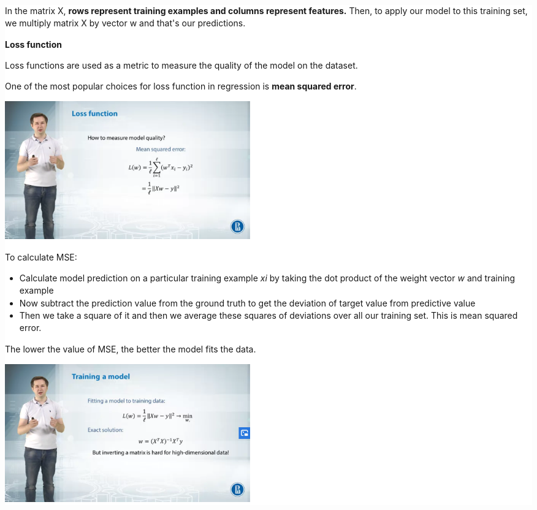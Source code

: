 In the matrix X, **rows represent training examples and columns represent features.** Then, to apply our model to this training set, we multiply matrix X by vector w and that's our predictions. 


**Loss function**

Loss functions are used as a metric to measure the quality of the model on the dataset.

One of the most popular choices for loss function in regression is **mean squared error**. 

<img src="../images/mse.png" width="400"/>

To calculate MSE:
* Calculate model prediction on a particular training example *xi* by taking the dot product of the weight vector *w* and training example
* Now subtract the prediction value from the ground truth to get the deviation of target value from predictive value
* Then we take a square of it and then we average these squares of deviations over all our training set. This is mean squared error. 

The lower the value of MSE, the better the model fits the data. 

<img src="../images/train.png" width="400"/>
